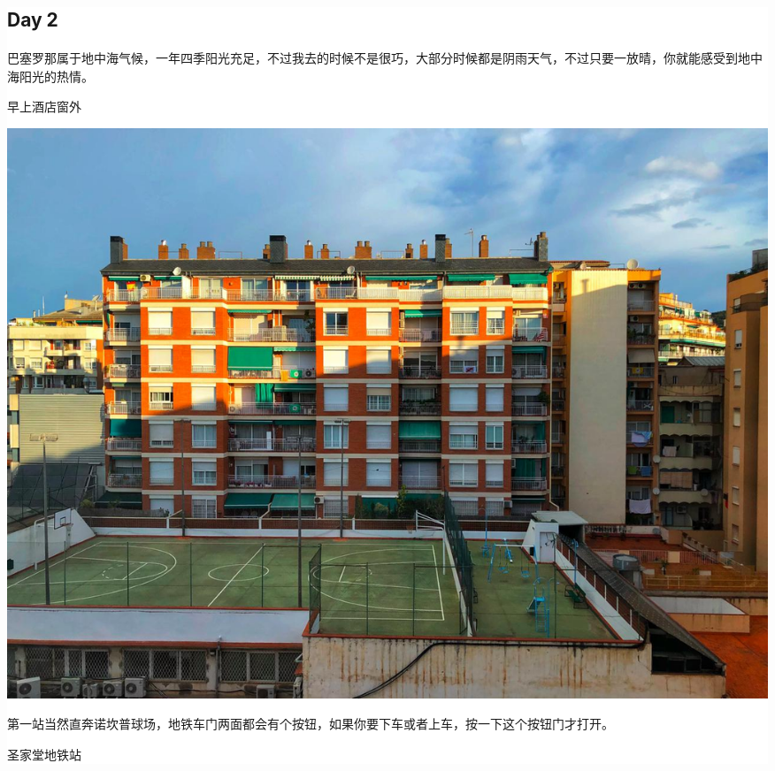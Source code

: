 ## Day 2

巴塞罗那属于地中海气候，一年四季阳光充足，不过我去的时候不是很巧，大部分时候都是阴雨天气，不过只要一放晴，你就能感受到地中海阳光的热情。

<p class="img-description">早上酒店窗外</p>

![20180520152681512490286.jpg](../_images/西班牙国家德比之旅/20180520152681512490286.jpg)

第一站当然直奔诺坎普球场，地铁车门两面都会有个按钮，如果你要下车或者上车，按一下这个按钮门才打开。

<p class="img-description">圣家堂地铁站</p>
